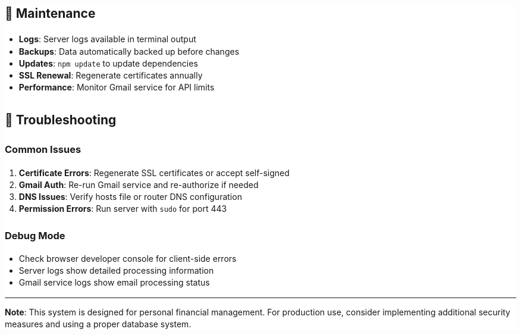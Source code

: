 ## 🔄 Maintenance

- **Logs**: Server logs available in terminal output
- **Backups**: Data automatically backed up before changes
- **Updates**: `npm update` to update dependencies
- **SSL Renewal**: Regenerate certificates annually
- **Performance**: Monitor Gmail service for API limits

## 🐛 Troubleshooting

### Common Issues
1. **Certificate Errors**: Regenerate SSL certificates or accept self-signed
2. **Gmail Auth**: Re-run Gmail service and re-authorize if needed
3. **DNS Issues**: Verify hosts file or router DNS configuration
4. **Permission Errors**: Run server with `sudo` for port 443

### Debug Mode
- Check browser developer console for client-side errors
- Server logs show detailed processing information
- Gmail service logs show email processing status

---

**Note**: This system is designed for personal financial management. For production use, consider implementing additional security measures and using a proper database system. 